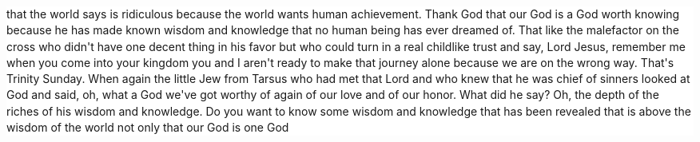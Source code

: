that the world
says is ridiculous
because the world
wants human achievement.
Thank God
that our God
is a God
worth knowing
because he has
made known
wisdom and knowledge
that no human being
has ever dreamed of.
That like the malefactor
on the cross
who didn't have
one decent thing
in his favor
but who could turn
in a real
childlike trust
and say,
Lord Jesus,
remember me
when you come
into your kingdom
you and I
aren't ready
to make that
journey alone
because we are
on the wrong way.
That's Trinity Sunday.
When again
the little Jew
from Tarsus
who had met
that Lord
and who knew
that he was
chief of sinners
looked at God
and said,
oh,
what a God
we've got
worthy of again
of our love
and of our honor.
What did he say?
Oh,
the depth of the riches
of his wisdom
and knowledge.
Do you want to know
some wisdom
and knowledge
that has been revealed
that is above
the wisdom
of the world
not only
that our God
is one God
